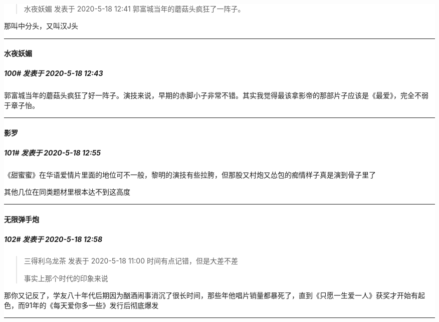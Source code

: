 

<blockquote>水夜妖媚 发表于 2020-5-18 12:41
郭富城当年的蘑菇头疯狂了一阵子。</blockquote>
那叫中分头，又叫汉J头







*****

####  水夜妖媚  
##### 100#       发表于 2020-5-18 12:43




郭富城当年的蘑菇头疯狂了好一阵子。演技来说，早期的赤脚小子非常不错。其实我觉得最该拿影帝的那部片子应该是《最爱》，完全不弱于章子怡。







*****

####  影罗  
##### 101#       发表于 2020-5-18 12:55




《甜蜜蜜》在华语爱情片里面的地位可不一般，黎明的演技有些拉胯，但那股又村炮又怂包的痴情样子真是演到骨子里了


其他几位在同类题材里根本达不到这高度







*****

####  无限弹手炮  
##### 102#       发表于 2020-5-18 12:58



<blockquote>三得利乌龙茶 发表于 2020-5-18 11:00
时间有点记错，但是大差不差


事实上那个时代的印象来说
</blockquote>
那你又记反了，学友八十年代后期因为酗酒闹事消沉了很长时间，那些年他唱片销量都暴死了，直到《只愿一生爱一人》获奖才开始有起色，而91年的《每天爱你多一些》发行后彻底爆发







*****
